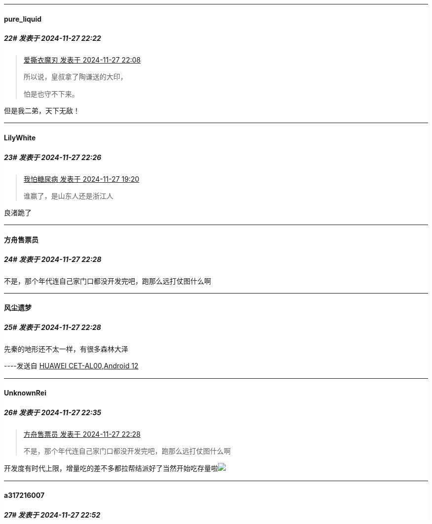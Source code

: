 *****

####  pure_liquid  
##### 22#       发表于 2024-11-27 22:22

<blockquote><a href="httphttps://bbs.saraba1st.com/2b/forum.php?mod=redirect&amp;goto=findpost&amp;pid=66789005&amp;ptid=2208496" target="_blank">爱撕衣魔刃 发表于 2024-11-27 22:08</a>

所以说，皇叔拿了陶谦送的大印，

怕是也守不下来。</blockquote>
但是我二弟，天下无敌！

*****

####  LilyWhite  
##### 23#       发表于 2024-11-27 22:26

<blockquote><a href="httphttps://bbs.saraba1st.com/2b/forum.php?mod=redirect&amp;goto=findpost&amp;pid=66788052&amp;ptid=2208496" target="_blank">我怕糖尿病 发表于 2024-11-27 19:20</a>

谁赢了，是山东人还是浙江人</blockquote>
良渚跪了

*****

####  方舟售票员  
##### 24#       发表于 2024-11-27 22:28

不是，那个年代连自己家门口都没开发完吧，跑那么远打仗图什么啊

*****

####  风尘遗梦  
##### 25#       发表于 2024-11-27 22:28

先秦的地形还不太一样，有很多森林大泽

----发送自 [HUAWEI CET-AL00,Android 12](http://stage1.5j4m.com/?1.37)

*****

####  UnknownRei  
##### 26#       发表于 2024-11-27 22:35

<blockquote><a href="httphttps://bbs.saraba1st.com/2b/forum.php?mod=redirect&amp;goto=findpost&amp;pid=66789112&amp;ptid=2208496" target="_blank">方舟售票员 发表于 2024-11-27 22:28</a>

不是，那个年代连自己家门口都没开发完吧，跑那么远打仗图什么啊</blockquote>
开发度有时代上限，增量吃的差不多都拉帮结派好了当然开始吃存量啦<img src="https://static.saraba1st.com/image/smiley/face2017/254.png" referrerpolicy="no-referrer">

*****

####  a317216007  
##### 27#       发表于 2024-11-27 22:52
